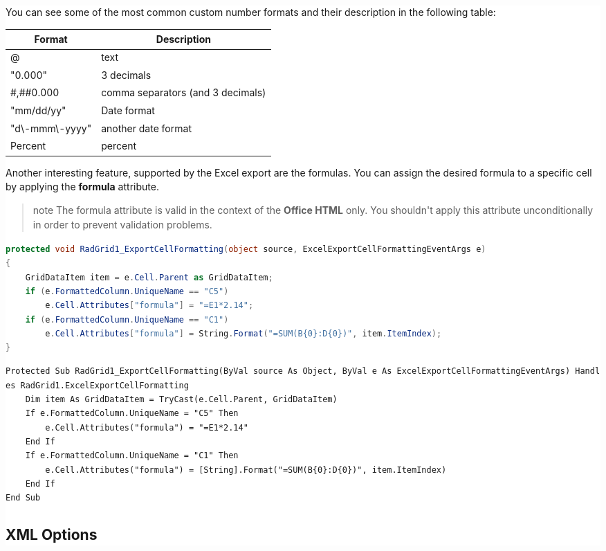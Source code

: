 ````VB	
````


You can see some of the most common custom number formats and their description in the following table:


| Format | Description |
| ------ | ------ |
|\@|text|
|"0\.000"|3 decimals|
|\#\,\#\#0\.000|comma separators (and 3 decimals)|
|"mm\/dd\/yy"|Date format|
|"d\\-mmm\\-yyyy"|another date format|
|Percent|percent|

Another interesting feature, supported by the Excel export are the formulas. You can assign the desired formula to a specific cell by applying the **formula** attribute.

>note The formula attribute is valid in the context of the **Office HTML** only. You shouldn't apply this attribute unconditionally in order to prevent validation problems.
>




````C#
protected void RadGrid1_ExportCellFormatting(object source, ExcelExportCellFormattingEventArgs e)
{
    GridDataItem item = e.Cell.Parent as GridDataItem;
    if (e.FormattedColumn.UniqueName == "C5")
        e.Cell.Attributes["formula"] = "=E1*2.14";
    if (e.FormattedColumn.UniqueName == "C1")
        e.Cell.Attributes["formula"] = String.Format("=SUM(B{0}:D{0})", item.ItemIndex);
}
````
````VB
Protected Sub RadGrid1_ExportCellFormatting(ByVal source As Object, ByVal e As ExcelExportCellFormattingEventArgs) Handles RadGrid1.ExcelExportCellFormatting
    Dim item As GridDataItem = TryCast(e.Cell.Parent, GridDataItem)
    If e.FormattedColumn.UniqueName = "C5" Then
        e.Cell.Attributes("formula") = "=E1*2.14"
    End If
    If e.FormattedColumn.UniqueName = "C1" Then
        e.Cell.Attributes("formula") = [String].Format("=SUM(B{0}:D{0})", item.ItemIndex)
    End If
End Sub
````


## XML Options
